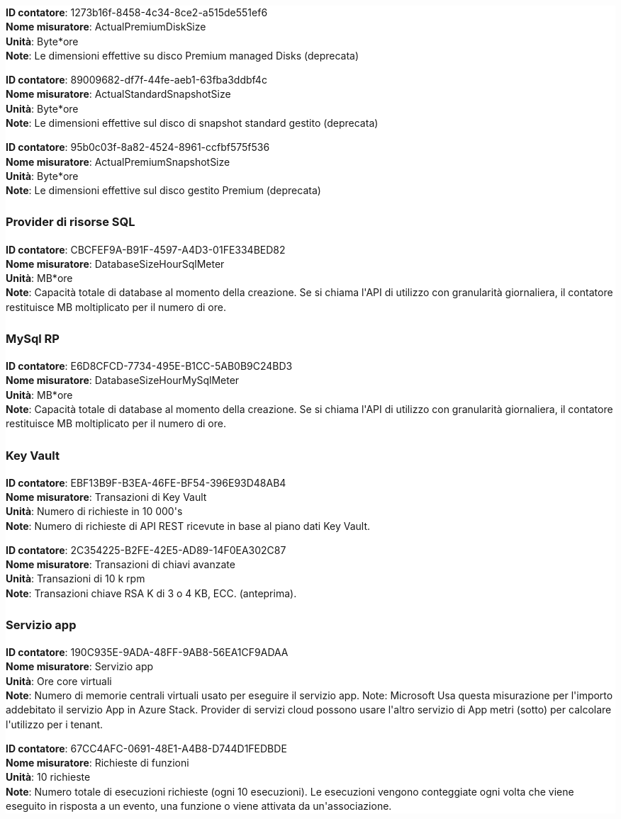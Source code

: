 **ID contatore**: 1273b16f-8458-4c34-8ce2-a515de551ef6  
**Nome misuratore**: ActualPremiumDiskSize   
**Unità**: Byte\*ore      
**Note**: Le dimensioni effettive su disco Premium managed Disks (deprecata) 

**ID contatore**: 89009682-df7f-44fe-aeb1-63fba3ddbf4c  
**Nome misuratore**: ActualStandardSnapshotSize   
**Unità**: Byte\*ore   
**Note**: Le dimensioni effettive sul disco di snapshot standard gestito (deprecata) 

**ID contatore**: 95b0c03f-8a82-4524-8961-ccfbf575f536   
**Nome misuratore**: ActualPremiumSnapshotSize   
**Unità**: Byte\*ore   
**Note**: Le dimensioni effettive sul disco gestito Premium (deprecata) 

### <a name="sql-rp"></a>Provider di risorse SQL
  
**ID contatore**: CBCFEF9A-B91F-4597-A4D3-01FE334BED82  
**Nome misuratore**: DatabaseSizeHourSqlMeter  
**Unità**: MB\*ore  
**Note**: Capacità totale di database al momento della creazione. Se si chiama l'API di utilizzo con granularità giornaliera, il contatore restituisce MB moltiplicato per il numero di ore.  
  
### <a name="mysql-rp"></a>MySql RP   
  
**ID contatore**: E6D8CFCD-7734-495E-B1CC-5AB0B9C24BD3  
**Nome misuratore**: DatabaseSizeHourMySqlMeter  
**Unità**: MB\*ore  
**Note**: Capacità totale di database al momento della creazione. Se si chiama l'API di utilizzo con granularità giornaliera, il contatore restituisce MB moltiplicato per il numero di ore.    
### <a name="key-vault"></a>Key Vault   
  
**ID contatore**: EBF13B9F-B3EA-46FE-BF54-396E93D48AB4  
**Nome misuratore**: Transazioni di Key Vault  
**Unità**: Numero di richieste in 10 000's  
**Note**: Numero di richieste di API REST ricevute in base al piano dati Key Vault.  
  
**ID contatore**: 2C354225-B2FE-42E5-AD89-14F0EA302C87  
**Nome misuratore**: Transazioni di chiavi avanzate  
**Unità**:  Transazioni di 10 k rpm  
**Note**: Transazioni chiave RSA K di 3 o 4 KB, ECC. (anteprima).  
  
### <a name="app-service"></a>Servizio app   
  
**ID contatore**: 190C935E-9ADA-48FF-9AB8-56EA1CF9ADAA  
**Nome misuratore**: Servizio app  
**Unità**: Ore core virtuali  
**Note**: Numero di memorie centrali virtuali usato per eseguire il servizio app. Note: Microsoft Usa questa misurazione per l'importo addebitato il servizio App in Azure Stack. Provider di servizi cloud possono usare l'altro servizio di App metri (sotto) per calcolare l'utilizzo per i tenant.  
  
**ID contatore**: 67CC4AFC-0691-48E1-A4B8-D744D1FEDBDE  
**Nome misuratore**: Richieste di funzioni  
**Unità**: 10 richieste  
**Note**: Numero totale di esecuzioni richieste (ogni 10 esecuzioni). Le esecuzioni vengono conteggiate ogni volta che viene eseguito in risposta a un evento, una funzione o viene attivata da un'associazione.  
  